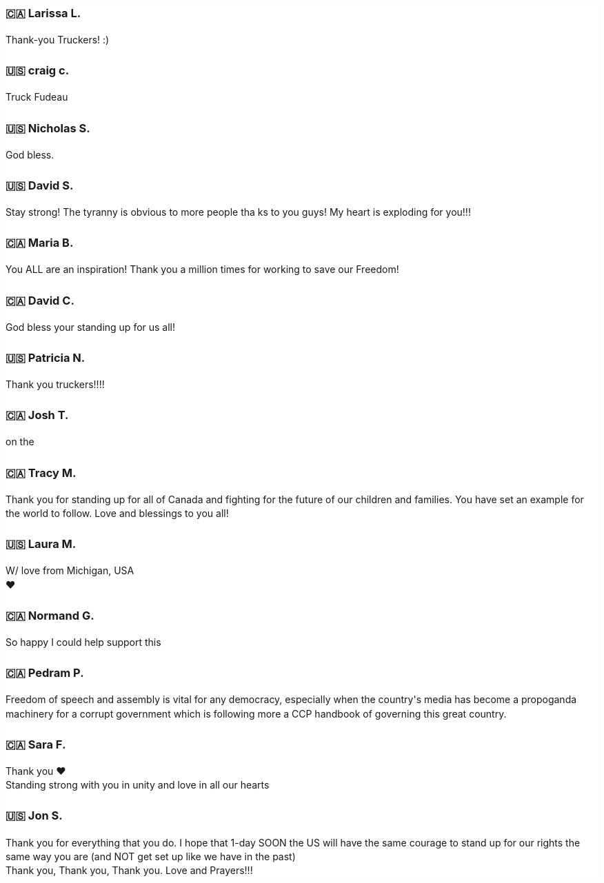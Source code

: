 ### 🇨🇦 Larissa L.
Thank-you Truckers! :)

### 🇺🇸 craig c.
Truck Fudeau

### 🇺🇸 Nicholas S.
God bless.

### 🇺🇸 David S.
Stay strong!  The tyranny is obvious to more people tha ks to you guys!  My heart is exploding for you!!!

### 🇨🇦 Maria B.
You ALL are an inspiration!  Thank you a million times for working to save our Freedom!

### 🇨🇦 David C.
God bless your standing up for us all!  

### 🇺🇸 Patricia N.
Thank you truckers!!!!

### 🇨🇦 Josh T.
 on the 

### 🇨🇦 Tracy M.
Thank you for standing up for all of Canada and fighting for the future of our children and families. You have set an example for the world to follow.  Love and blessings to you all!

### 🇺🇸 Laura M.
W/ love from Michigan, USA <br />❤️

### 🇨🇦 Normand G.
So happy I could help support this

### 🇨🇦 Pedram P.
Freedom of speech and assembly is vital for any democracy, especially when the country's media has become a propoganda machinery for a corrupt government which is following more a CCP handbook of governing this great country.

### 🇨🇦 Sara  F.
Thank you ♥️<br />Standing strong with you in unity and love in all our hearts 

### 🇺🇸 Jon S.
Thank you for everything that you do.  I hope that 1-day SOON the US will have the same courage to stand up for our rights the same way you are (and NOT get set up like we have in the past)<br />Thank you, Thank you, Thank you.   Love and Prayers!!!
